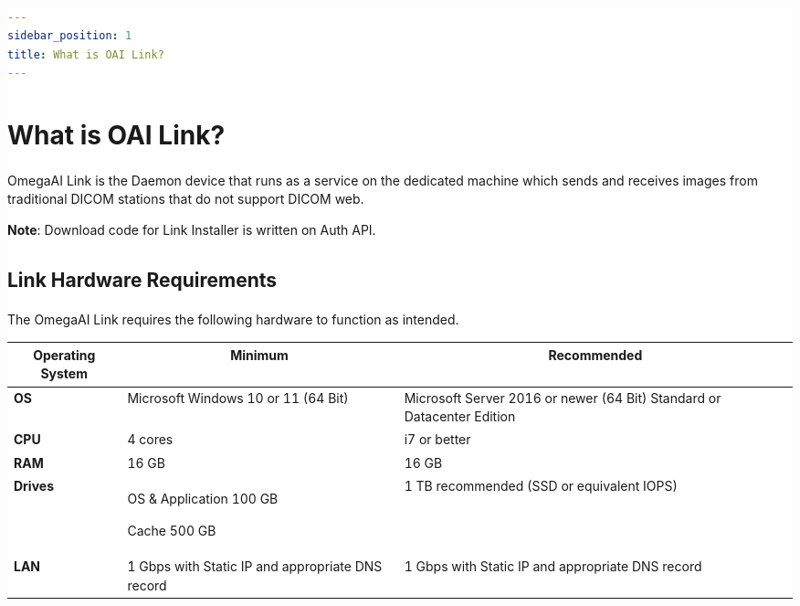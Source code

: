 ```yaml
---
sidebar_position: 1
title: What is OAI Link?
---
```


# What is OAI Link?

OmegaAI Link is the Daemon device that runs as a service on the
dedicated machine which sends and receives images from traditional DICOM
stations that do not support DICOM web.

**Note**: Download code for Link Installer is written on Auth API.

## Link Hardware Requirements

The OmegaAI Link requires the following hardware to function as
intended.

<table>
    <thead>
        <tr class="header">
            <th><strong>Operating System</strong></th>
            <th><strong>Minimum</strong></th>
            <th><strong>Recommended</strong></th>
        </tr>
    </thead>
    <tbody>
        <tr class="odd">
            <td><strong>OS</strong></td>
            <td>Microsoft Windows 10 or 11 (64 Bit)</td>
            <td>Microsoft Server 2016 or newer (64 Bit) Standard or Datacenter Edition</td>
        </tr>
        <tr class="even">
            <td><strong>CPU</strong></td>
            <td>4 cores</td>
            <td>i7 or better</td>
        </tr>
        <tr class="odd">
            <td><strong>RAM</strong></td>
            <td>16 GB</td>
            <td>16 GB</td>
        </tr>
        <tr class="even">
            <td><strong>Drives</strong></td>
            <td>
                <p>OS & Application 100 GB</p>
                <p>Cache 500 GB</p>
            </td>
            <td>1 TB recommended (SSD or equivalent IOPS)</td>
        </tr>
        <tr class="odd">
            <td><strong>LAN</strong></td>
            <td>1 Gbps with Static IP and appropriate DNS record</td>
            <td>1 Gbps with Static IP and appropriate DNS record</td>
        </tr>
    </tbody>
</table>
